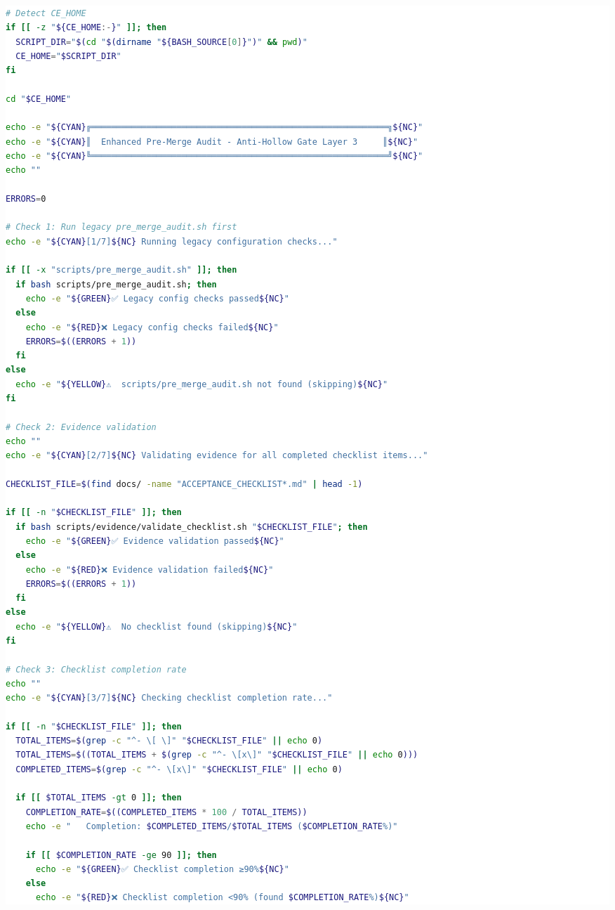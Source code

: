```bash
# Detect CE_HOME
if [[ -z "${CE_HOME:-}" ]]; then
  SCRIPT_DIR="$(cd "$(dirname "${BASH_SOURCE[0]}")" && pwd)"
  CE_HOME="$SCRIPT_DIR"
fi

cd "$CE_HOME"

echo -e "${CYAN}╔═══════════════════════════════════════════════════════════╗${NC}"
echo -e "${CYAN}║  Enhanced Pre-Merge Audit - Anti-Hollow Gate Layer 3     ║${NC}"
echo -e "${CYAN}╚═══════════════════════════════════════════════════════════╝${NC}"
echo ""

ERRORS=0

# Check 1: Run legacy pre_merge_audit.sh first
echo -e "${CYAN}[1/7]${NC} Running legacy configuration checks..."

if [[ -x "scripts/pre_merge_audit.sh" ]]; then
  if bash scripts/pre_merge_audit.sh; then
    echo -e "${GREEN}✅ Legacy config checks passed${NC}"
  else
    echo -e "${RED}❌ Legacy config checks failed${NC}"
    ERRORS=$((ERRORS + 1))
  fi
else
  echo -e "${YELLOW}⚠️  scripts/pre_merge_audit.sh not found (skipping)${NC}"
fi

# Check 2: Evidence validation
echo ""
echo -e "${CYAN}[2/7]${NC} Validating evidence for all completed checklist items..."

CHECKLIST_FILE=$(find docs/ -name "ACCEPTANCE_CHECKLIST*.md" | head -1)

if [[ -n "$CHECKLIST_FILE" ]]; then
  if bash scripts/evidence/validate_checklist.sh "$CHECKLIST_FILE"; then
    echo -e "${GREEN}✅ Evidence validation passed${NC}"
  else
    echo -e "${RED}❌ Evidence validation failed${NC}"
    ERRORS=$((ERRORS + 1))
  fi
else
  echo -e "${YELLOW}⚠️  No checklist found (skipping)${NC}"
fi

# Check 3: Checklist completion rate
echo ""
echo -e "${CYAN}[3/7]${NC} Checking checklist completion rate..."

if [[ -n "$CHECKLIST_FILE" ]]; then
  TOTAL_ITEMS=$(grep -c "^- \[ \]" "$CHECKLIST_FILE" || echo 0)
  TOTAL_ITEMS=$((TOTAL_ITEMS + $(grep -c "^- \[x\]" "$CHECKLIST_FILE" || echo 0)))
  COMPLETED_ITEMS=$(grep -c "^- \[x\]" "$CHECKLIST_FILE" || echo 0)

  if [[ $TOTAL_ITEMS -gt 0 ]]; then
    COMPLETION_RATE=$((COMPLETED_ITEMS * 100 / TOTAL_ITEMS))
    echo -e "   Completion: $COMPLETED_ITEMS/$TOTAL_ITEMS ($COMPLETION_RATE%)"

    if [[ $COMPLETION_RATE -ge 90 ]]; then
      echo -e "${GREEN}✅ Checklist completion ≥90%${NC}"
    else
      echo -e "${RED}❌ Checklist completion <90% (found $COMPLETION_RATE%)${NC}"
```